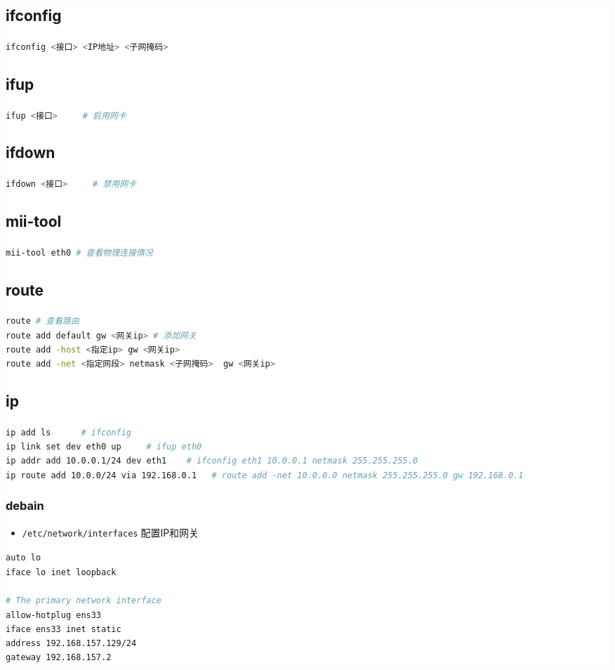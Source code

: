 

## ifconfig

```bash
ifconfig <接口> <IP地址> <子网掩码>
```



## ifup

```bash
ifup <接口>     # 启用网卡
```

## ifdown

```bash
ifdown <接口>     # 禁用网卡
```

## mii-tool

```bash
mii-tool eth0 # 查看物理连接情况 
```

## route

```bash
route # 查看路由
route add default gw <网关ip> # 添加网关
route add -host <指定ip> gw <网关ip>
route add -net <指定网段> netmask <子网掩码>  gw <网关ip>
```

## ip

```bash
ip add ls      # ifconfig
ip link set dev eth0 up     # ifup eth0
ip addr add 10.0.0.1/24 dev eth1    # ifconfig eth1 10.0.0.1 netmask 255.255.255.0
ip route add 10.0.0/24 via 192.168.0.1   # route add -net 10.0.0.0 netmask 255.255.255.0 gw 192.168.0.1
```

### debain

* `/etc/network/interfaces` 配置IP和网关

```bash
auto lo
iface lo inet loopback

# The primary network interface
allow-hotplug ens33
iface ens33 inet static
address 192.168.157.129/24
gateway 192.168.157.2
```

